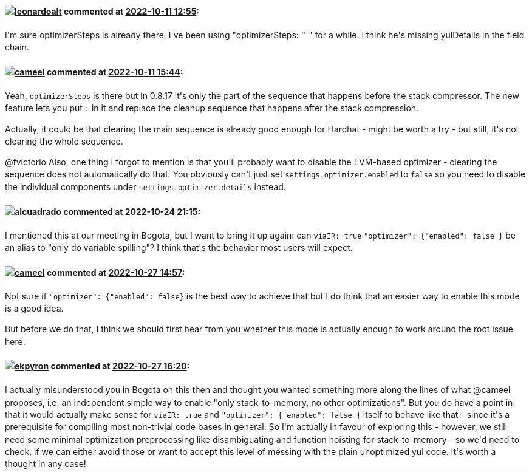 #### <img src="https://avatars.githubusercontent.com/u/504195?u=ce2facd14af9fd474ebff49f0d44891f56f7500f&v=4" width="50">[leonardoalt](https://github.com/leonardoalt) commented at [2022-10-11 12:55](https://github.com/ethereum/solidity/issues/12533#issuecomment-1274645473):

I'm sure optimizerSteps is already there, I've been using "optimizerSteps: '' " for a while. I think he's missing yulDetails in the field chain.

#### <img src="https://avatars.githubusercontent.com/u/137030?v=4" width="50">[cameel](https://github.com/cameel) commented at [2022-10-11 15:44](https://github.com/ethereum/solidity/issues/12533#issuecomment-1274908675):

Yeah, `optimizerSteps` is there but in 0.8.17 it's only the part of the sequence that happens before the stack compressor. The new feature lets you put `:` in it and replace the cleanup sequence that happens after the stack compression.

Actually, it could be that clearing the main sequence is already good enough for Hardhat - might be worth a try - but still, it's not clearing the whole sequence.

@fvictorio Also, one thing I forgot to mention is that you'll probably want to disable the EVM-based optimizer - clearing the sequence does not automatically do that. You obviously can't just set `settings.optimizer.enabled` to `false` so you need to disable the individual components under `settings.optimizer.details` instead.

#### <img src="https://avatars.githubusercontent.com/u/176499?u=727c007c0698f1632e98401987d52b129fcf1474&v=4" width="50">[alcuadrado](https://github.com/alcuadrado) commented at [2022-10-24 21:15](https://github.com/ethereum/solidity/issues/12533#issuecomment-1289626713):

I mentioned this at our meeting in Bogota, but I want to bring it up again: can `viaIR: true` `"optimizer": {"enabled": false }` be an alias to "only do variable spilling"? I think that's the behavior most users will expect.

#### <img src="https://avatars.githubusercontent.com/u/137030?v=4" width="50">[cameel](https://github.com/cameel) commented at [2022-10-27 14:57](https://github.com/ethereum/solidity/issues/12533#issuecomment-1293652661):

Not sure if `"optimizer": {"enabled": false}` is the best way to achieve that but I do think that an easier way to enable this mode is a good idea.

But before we do that, I think we should first hear from you whether this mode is actually enough to work around the root issue here.

#### <img src="https://avatars.githubusercontent.com/u/1347491?v=4" width="50">[ekpyron](https://github.com/ekpyron) commented at [2022-10-27 16:20](https://github.com/ethereum/solidity/issues/12533#issuecomment-1293773486):

I actually misunderstood you in Bogota on this then and thought you wanted something more along the lines of what @cameel proposes, i.e. an independent simple way to enable "only stack-to-memory, no other optimizations".
But you do have a point in that it would actually make sense for ``viaIR: true`` and ``"optimizer": {"enabled": false }`` itself to behave like that - since it's a prerequisite for compiling most non-trivial code bases in general.
So I'm actually in favour of exploring this - however, we still need some minimal optimization preprocessing like disambiguating and function hoisting for stack-to-memory - so we'd need to check, if we can either avoid those or want to accept this level of messing with the plain unoptimized yul code. It's worth a thought in any case!

